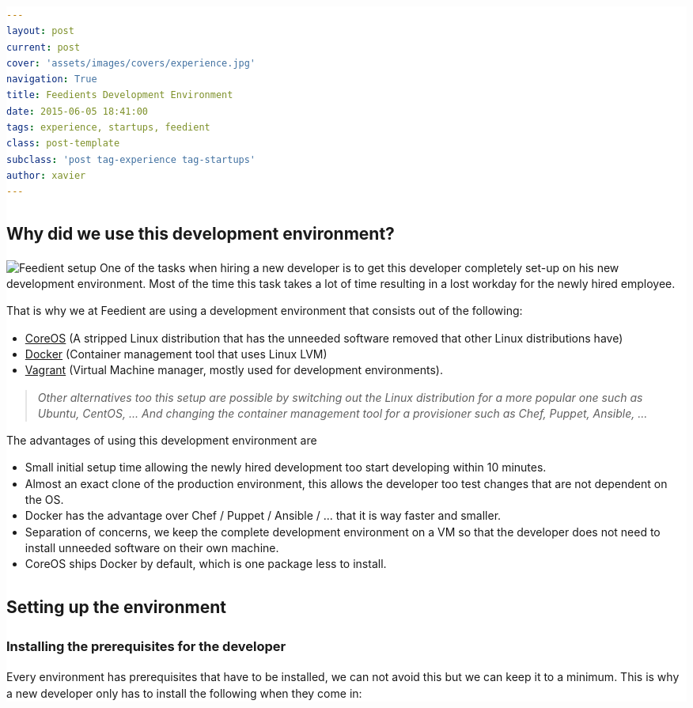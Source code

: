 ```yaml
---
layout: post
current: post
cover: 'assets/images/covers/experience.jpg'
navigation: True
title: Feedients Development Environment
date: 2015-06-05 18:41:00
tags: experience, startups, feedient
class: post-template
subclass: 'post tag-experience tag-startups'
author: xavier
---
```


## Why did we use this development environment?

![Feedient setup](https://lh3.googleusercontent.com/rqhNZ3cSvwBui8n7mCnhuK8vWcFo-D2vrWqRJ-7JFgw=s600 "docker-17-36-51-1.jpg")
One of the tasks when hiring a new developer is to get this developer completely set-up on his new development environment. Most of the time this task takes a lot of time resulting in a lost workday for the newly hired employee.

That is why we at Feedient are using a development environment that consists out of the following:

- [CoreOS](https://coreos.com) (A stripped Linux distribution that has the unneeded software removed that other Linux distributions have)
- [Docker](https://www.docker.com) (Container management tool that uses Linux LVM)
- [Vagrant](https://www.vagrantup.com/) (Virtual Machine manager, mostly used for development environments).

>*Other alternatives too this setup are possible by switching out the Linux distribution for a more popular one such as Ubuntu, CentOS, ... And changing the container management tool for a provisioner such as Chef, Puppet, Ansible, ...*

The advantages of using this development environment are

- Small initial setup time allowing the newly hired development too start developing within 10 minutes.
- Almost an exact clone of the production environment, this allows the developer too test changes that are not dependent on the OS.
- Docker has the advantage over Chef / Puppet / Ansible / ... that it is way faster and smaller.
- Separation of concerns, we keep the complete development environment on a VM so that the developer does not need to install unneeded software on their own machine.
- CoreOS ships Docker by default, which is one package less to install.

## Setting up the environment

### Installing the prerequisites for the developer

Every environment has prerequisites that have to be installed, we can not avoid this but we can keep it to a minimum. This is why a new developer only has to install the following when they come in:
